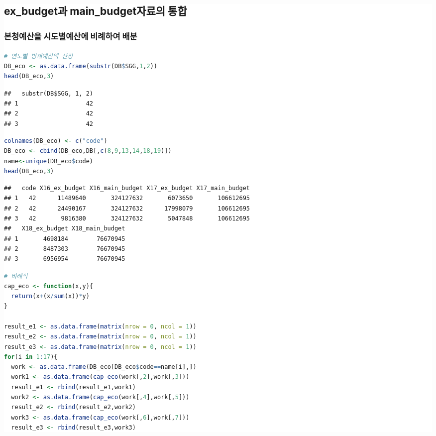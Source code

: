 ## ex\_budget과 main\_budget자료의 통합

### 본청예산을 시도별예산에 비례하여 배분

``` r
# 연도별 방재예산액 산정
DB_eco <- as.data.frame(substr(DB$SGG,1,2))
head(DB_eco,3)
```

    ##   substr(DB$SGG, 1, 2)
    ## 1                   42
    ## 2                   42
    ## 3                   42

``` r
colnames(DB_eco) <- c("code")
DB_eco <- cbind(DB_eco,DB[,c(8,9,13,14,18,19)])
name<-unique(DB_eco$code)
head(DB_eco,3)
```

    ##   code X16_ex_budget X16_main_budget X17_ex_budget X17_main_budget
    ## 1   42      11489640       324127632       6073650       106612695
    ## 2   42      24490167       324127632      17998079       106612695
    ## 3   42       9816380       324127632       5047848       106612695
    ##   X18_ex_budget X18_main_budget
    ## 1       4698184        76670945
    ## 2       8487303        76670945
    ## 3       6956954        76670945

``` r
# 비례식
cap_eco <- function(x,y){
  return(x+(x/sum(x))*y)
}

result_e1 <- as.data.frame(matrix(nrow = 0, ncol = 1))
result_e2 <- as.data.frame(matrix(nrow = 0, ncol = 1))
result_e3 <- as.data.frame(matrix(nrow = 0, ncol = 1))  
for(i in 1:17){
  work <- as.data.frame(DB_eco[DB_eco$code==name[i],])
  work1 <- as.data.frame(cap_eco(work[,2],work[,3]))
  result_e1 <- rbind(result_e1,work1)
  work2 <- as.data.frame(cap_eco(work[,4],work[,5]))
  result_e2 <- rbind(result_e2,work2)
  work3 <- as.data.frame(cap_eco(work[,6],work[,7]))
  result_e3 <- rbind(result_e3,work3)
```